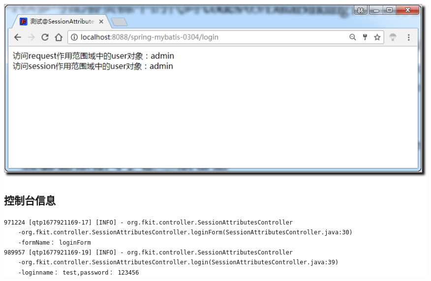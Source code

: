 ![](https://github.com/CoderDream/spring-mybatis/blob/master/spring-mybatis-0304/snapshot/snap030403.png)



控制台信息
----------

	971224 [qtp1677921169-17] [INFO] - org.fkit.controller.SessionAttributesController 
		-org.fkit.controller.SessionAttributesController.loginForm(SessionAttributesController.java:30) 
		-formName： loginForm
	989957 [qtp1677921169-19] [INFO] - org.fkit.controller.SessionAttributesController 
		-org.fkit.controller.SessionAttributesController.login(SessionAttributesController.java:39) 
		-loginname： test,password： 123456
